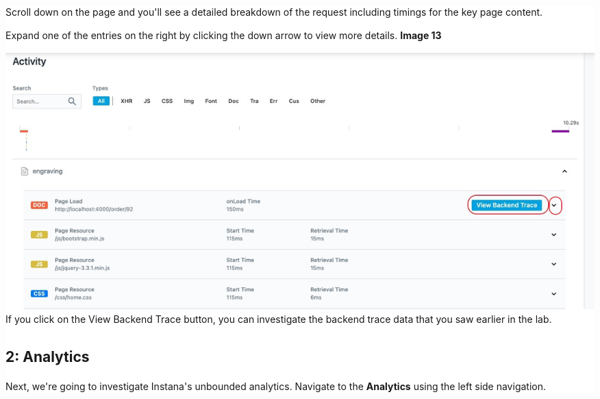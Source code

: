 Scroll down on the page and you'll see a detailed breakdown of the request including timings for the key page content.

Expand one of the entries on the right by clicking the down arrow to view more details.
**Image 13**

![explore application 33](images/explore_application_33.jpg)
If you click on the View Backend Trace button, you can investigate the backend trace data that you saw earlier in the lab.
###

## 2: Analytics
Next, we're going to investigate Instana's unbounded analytics. Navigate to the **Analytics** using the left side navigation.


